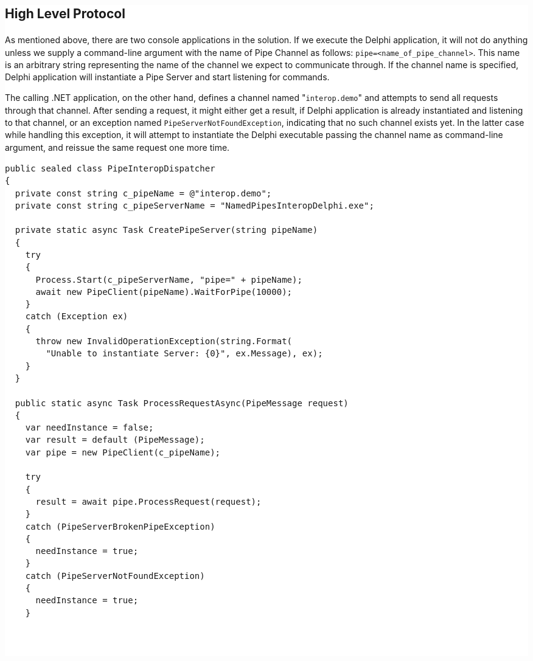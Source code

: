 <h2>High Level Protocol</h2>

<p>As mentioned above, there are two console applications in the solution. If we execute the Delphi application, it will not do anything unless we supply a command-line argument with the name of Pipe Channel as follows: <code>pipe=&lt;name_of_pipe_channel&gt;</code>. This name is an arbitrary string representing the name of the channel we expect to communicate through. If the channel name is specified, Delphi application will instantiate a Pipe Server and start listening for commands.</p>

<p>The calling .NET application, on the other hand, defines a channel named &quot;<code>interop.demo</code>&quot; and attempts to send all requests through that channel. After sending a request, it might either get a result, if Delphi application is already instantiated and listening to that channel, or an exception named <code>PipeServerNotFoundException</code>, indicating that no such channel exists yet. In the latter case while handling this exception, it will attempt to instantiate the Delphi executable passing the channel name as command-line argument, and reissue the same request one more time.</p>

<pre lang="cs">
public sealed class PipeInteropDispatcher
{
  private const string c_pipeName = @&quot;interop.demo&quot;;
  private const string c_pipeServerName = &quot;NamedPipesInteropDelphi.exe&quot;;

  private static async Task CreatePipeServer(string pipeName)
  {
    try
    {
      Process.Start(c_pipeServerName, &quot;pipe=&quot; + pipeName);
      await new PipeClient(pipeName).WaitForPipe(10000);
    }
    catch (Exception ex)
    {
      throw new InvalidOperationException(string.Format(
        &quot;Unable to instantiate Server: {0}&quot;, ex.Message), ex);
    }
  }

  public static async Task<pipemessage> ProcessRequestAsync(PipeMessage request)
  {
    var needInstance = false;
    var result = default (PipeMessage);
    var pipe = new PipeClient(c_pipeName);

    try
    {
      result = await pipe.ProcessRequest(request);
    }
    catch (PipeServerBrokenPipeException)
    {
      needInstance = true;
    }
    catch (PipeServerNotFoundException)
    {
      needInstance = true;
    }
